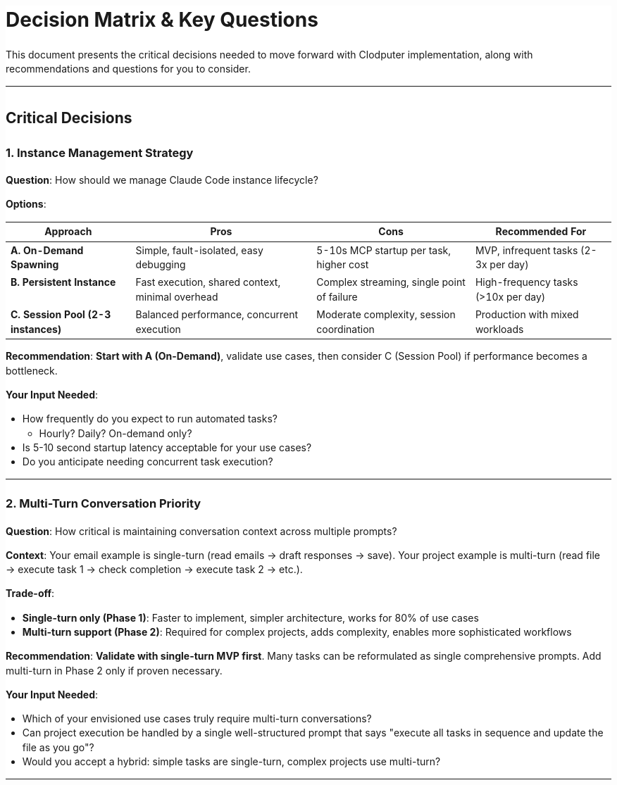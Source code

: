 # Decision Matrix & Key Questions

This document presents the critical decisions needed to move forward with Clodputer implementation, along with recommendations and questions for you to consider.

---

## Critical Decisions

### 1. Instance Management Strategy

**Question**: How should we manage Claude Code instance lifecycle?

**Options**:

| Approach | Pros | Cons | Recommended For |
|----------|------|------|-----------------|
| **A. On-Demand Spawning** | Simple, fault-isolated, easy debugging | 5-10s MCP startup per task, higher cost | MVP, infrequent tasks (2-3x per day) |
| **B. Persistent Instance** | Fast execution, shared context, minimal overhead | Complex streaming, single point of failure | High-frequency tasks (>10x per day) |
| **C. Session Pool (2-3 instances)** | Balanced performance, concurrent execution | Moderate complexity, session coordination | Production with mixed workloads |

**Recommendation**: **Start with A (On-Demand)**, validate use cases, then consider C (Session Pool) if performance becomes a bottleneck.

**Your Input Needed**:
- How frequently do you expect to run automated tasks?
  - Hourly? Daily? On-demand only?
- Is 5-10 second startup latency acceptable for your use cases?
- Do you anticipate needing concurrent task execution?

---

### 2. Multi-Turn Conversation Priority

**Question**: How critical is maintaining conversation context across multiple prompts?

**Context**: Your email example is single-turn (read emails → draft responses → save). Your project example is multi-turn (read file → execute task 1 → check completion → execute task 2 → etc.).

**Trade-off**:
- **Single-turn only (Phase 1)**: Faster to implement, simpler architecture, works for 80% of use cases
- **Multi-turn support (Phase 2)**: Required for complex projects, adds complexity, enables more sophisticated workflows

**Recommendation**: **Validate with single-turn MVP first**. Many tasks can be reformulated as single comprehensive prompts. Add multi-turn in Phase 2 only if proven necessary.

**Your Input Needed**:
- Which of your envisioned use cases truly require multi-turn conversations?
- Can project execution be handled by a single well-structured prompt that says "execute all tasks in sequence and update the file as you go"?
- Would you accept a hybrid: simple tasks are single-turn, complex projects use multi-turn?

---